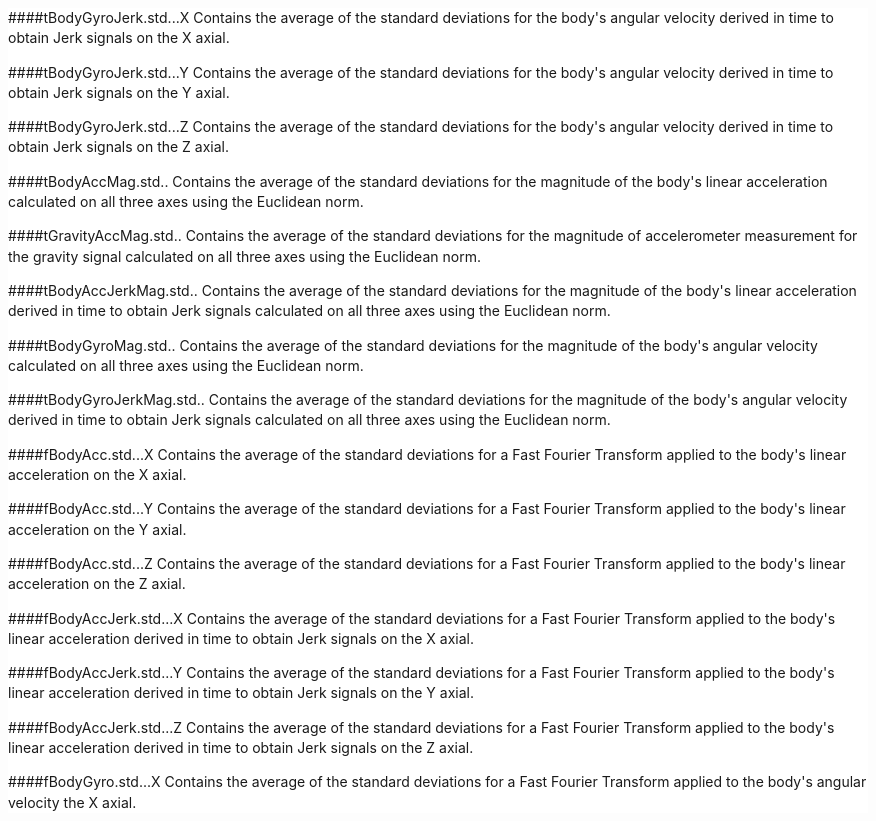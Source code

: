 ####tBodyGyroJerk.std...X
Contains the average of the standard deviations for the body's angular velocity derived in time to obtain Jerk signals on the X axial.

####tBodyGyroJerk.std...Y
Contains the average of the standard deviations for the body's angular velocity derived in time to obtain Jerk signals on the Y axial.

####tBodyGyroJerk.std...Z
Contains the average of the standard deviations for the body's angular velocity derived in time to obtain Jerk signals on the Z axial.

####tBodyAccMag.std..
Contains the average of the standard deviations for the magnitude of the body's linear acceleration calculated on all three axes using the Euclidean norm.

####tGravityAccMag.std..
Contains the average of the standard deviations for the magnitude of accelerometer measurement for the gravity signal calculated on all three axes using the Euclidean norm.

####tBodyAccJerkMag.std..
Contains the average of the standard deviations for the magnitude of the body's linear acceleration derived in time to obtain Jerk signals calculated on all three axes using the Euclidean norm.

####tBodyGyroMag.std..
Contains the average of the standard deviations for the magnitude of the body's angular velocity calculated on all three axes using the Euclidean norm.

####tBodyGyroJerkMag.std..
Contains the average of the standard deviations for the magnitude of the body's angular velocity derived in time to obtain Jerk signals calculated on all three axes using the Euclidean norm.

####fBodyAcc.std...X
Contains the average of the standard deviations for a Fast Fourier Transform applied to the body's linear acceleration on the X axial.

####fBodyAcc.std...Y
Contains the average of the standard deviations for a Fast Fourier Transform applied to the body's linear acceleration on the Y axial.

####fBodyAcc.std...Z
Contains the average of the standard deviations for a Fast Fourier Transform applied to the body's linear acceleration on the Z axial.

####fBodyAccJerk.std...X
Contains the average of the standard deviations for a Fast Fourier Transform applied to the body's linear acceleration derived in time to obtain Jerk signals on the X axial.

####fBodyAccJerk.std...Y
Contains the average of the standard deviations for a Fast Fourier Transform applied to the body's linear acceleration derived in time to obtain Jerk signals on the Y axial.

####fBodyAccJerk.std...Z
Contains the average of the standard deviations for a Fast Fourier Transform applied to the body's linear acceleration derived in time to obtain Jerk signals on the Z axial.

####fBodyGyro.std...X
Contains the average of the standard deviations for a Fast Fourier Transform applied to the body's angular velocity the X axial.
